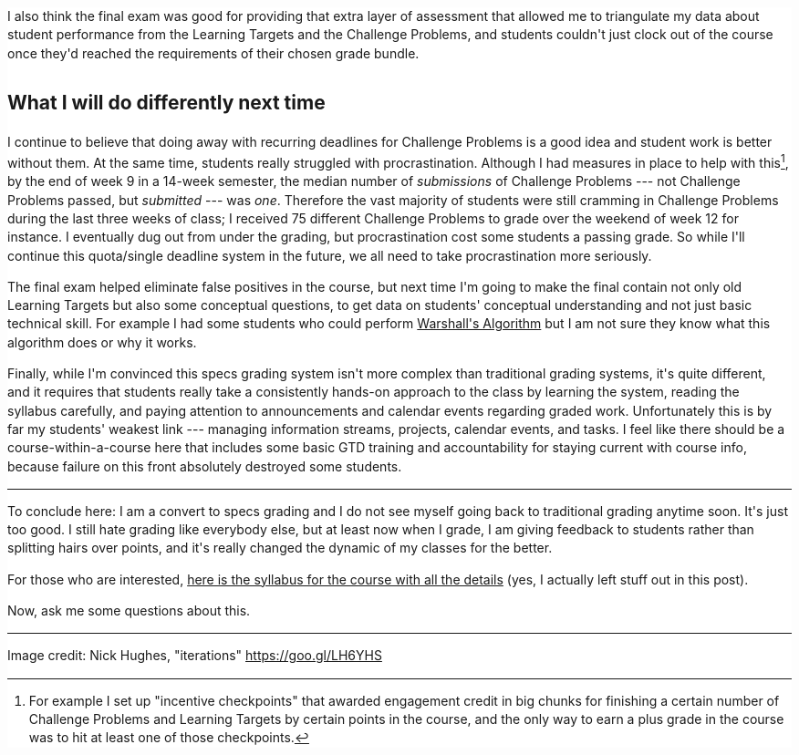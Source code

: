 I also think the final exam was good for providing that extra layer of assessment that allowed me to triangulate my data about student performance from the Learning Targets and the Challenge Problems, and students couldn't just clock out of the course once they'd reached the requirements of their chosen grade bundle. 


## What I will do differently next time 

I continue to believe that doing away with recurring deadlines for Challenge Problems is a good idea and student work is better without them. At the same time, students really struggled with procrastination. Although I had measures in place to help with this[^5], by the end of week 9 in a 14-week semester, the median number of _submissions_ of Challenge Problems --- not Challenge Problems passed, but _submitted_ --- was _one_. Therefore the vast majority of students were still cramming in Challenge Problems during the last three weeks of class; I received 75 different Challenge Problems to grade over the weekend of week 12 for instance. I eventually dug out from under the grading, but procrastination cost some students a passing grade. So while I'll continue this quota/single deadline system in the future, we all need to take procrastination more seriously. 

The final exam helped eliminate false positives in the course, but next time I'm going to make the final contain not only old Learning Targets but also some conceptual questions, to get data on students' conceptual understanding and not just basic technical skill. For example I had some students who could perform [Warshall's Algorithm](https://en.wikipedia.org/wiki/Floyd%E2%80%93Warshall_algorithm) but I am not sure they know what this algorithm does or why it works. 

Finally, while I'm convinced this specs grading system isn't more complex than traditional grading systems, it's quite different, and it requires that students really take a consistently hands-on approach to the class by learning the system, reading the syllabus carefully, and paying attention to announcements and calendar events regarding graded work. Unfortunately this is by far my students' weakest link --- managing information streams, projects, calendar events, and tasks. I feel like there should be a course-within-a-course here that includes some basic GTD training and accountability for staying current with course info, because failure on this front absolutely destroyed some students. 

---

To conclude here: I am a convert to specs grading and I do not see myself going back to traditional grading anytime soon. It's just too good. I still hate grading like everybody else, but at least now when I grade, I am giving feedback to students rather than splitting hairs over points, and it's really changed the dynamic of my classes for the better. 

For those who are interested, [here is the syllabus for the course with all the details](https://drive.google.com/file/d/0B3oyKFhpi58RVExMNFpleUVoRlk/view?usp=sharing) (yes, I actually left stuff out in this post). 

Now, ask me some questions about this. 

---

Image credit: Nick Hughes, "iterations" https://goo.gl/LH6YHS 

[^1]: My next class isn't until Fall 2018 because of [my sabbatical](http://rtalbert.org/sabbatical), so I need this post for myself, too, to help me remember how to do this 15 months from now. 

[^2]: I changed the "F" to "N" because the letter "F" in my opinion is so emotionally loaded for students that it simply cannot be used in any context for grading any more. I could make the top grade "F" for "Fabulous" rather than "E" for "Exemplary" and students would still think they failed. The letter "F" is done in education. 

[^3]: Which in practice often turned out to be the ones they felt would be easiest. Some definitely looked for the easy way out. But most students found they gravitated toward certain kinds of problems and developed a real interest in those topics because _they picked them_. 

[^4]: We did have a syllabus quiz, for engagement credit, during the first week of class and syllabus review items sprinkled into assignments in the course, but that wasn't enough for some. 

[^5]: For example I set up "incentive checkpoints" that awarded engagement credit in big chunks for finishing a certain number of Challenge Problems and Learning Targets by certain points in the course, and the only way to earn a plus grade in the course was to hit at least one of those checkpoints. 